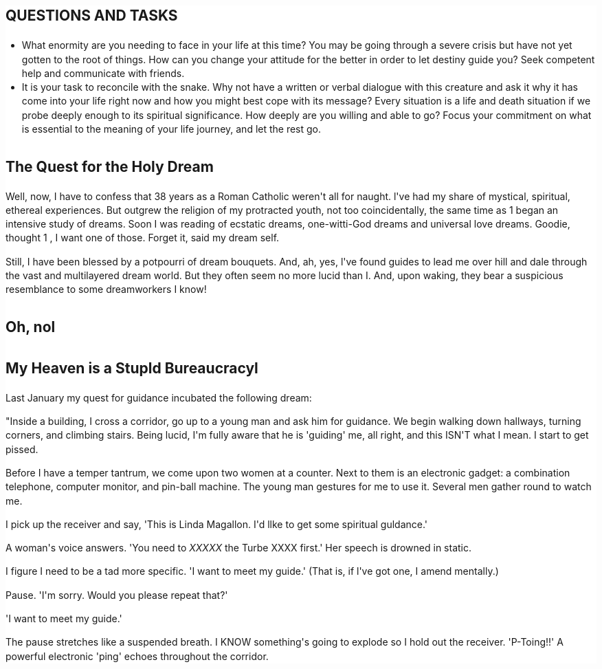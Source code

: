 ## QUESTIONS AND TASKS

- What enormity are you needing to face in your life at this time? You may be going through a severe crisis but have not yet gotten to the root of things. How can you change your attitude for the better in order to let destiny guide you? Seek competent help and communicate with friends.
- It is your task to reconcile with the snake. Why not have a written or verbal dialogue with this creature and ask it why it has come into your life right now and how you might best cope with its message? Every situation is a life and death situation if we probe deeply enough to its spiritual significance. How deeply are you willing and able to go? Focus your commitment on what is essential to the meaning of your life journey, and let the rest go.


## The Quest for the Holy Dream

Well, now, I have to confess that 38 years as a Roman Catholic weren't all for naught. l've had my share of mystical, spiritual, ethereal experiences. But outgrew the religion of my protracted youth, not too coincidentally, the same time as 1 began an intensive study of dreams. Soon I was reading of ecstatic dreams, one-witti-God dreams and universal love dreams. Goodie, thought 1 , I want one of those. Forget it, said my dream self.

Still, I have been blessed by a potpourri of dream bouquets. And, ah, yes, l've found guides to lead me over hill and dale through the vast and multilayered dream world. But they often seem no more lucid than I. And, upon waking, they bear a suspicious resemblance to some dreamworkers I know!

## Oh, nol

## My Heaven is a Stupld Bureaucracyl

Last January my quest for guidance incubated the following dream:

"Inside a building, I cross a corridor, go up to a young man and ask him for guidance. We begin walking down hallways, turning corners, and climbing stairs. Being lucid, I'm fully aware that he is 'guiding' me, all right, and this ISN'T what I mean. I start to get pissed.

Before I have a temper tantrum, we come upon two women at a counter. Next to them is an electronic gadget: a combination telephone, computer monitor, and pin-ball machine. The young man gestures for me to use it. Several men gather round to watch me.

I pick up the receiver and say, 'This is Linda Magallon. I'd llke to get some spiritual guldance.'

A woman's voice answers. 'You need to $X X X X X$ the Turbe XXXX first.' Her speech is drowned in static.

I figure I need to be a tad more specific. 'I want to meet my guide.' (That is, if l've got one, I amend mentally.)

Pause. 'I'm sorry. Would you please repeat that?'

'I want to meet my guide.'

The pause stretches like a suspended breath. I KNOW something's going to explode so I hold out the receiver.
'P-Toing!!' A powerful electronic 'ping' echoes throughout the corridor.
